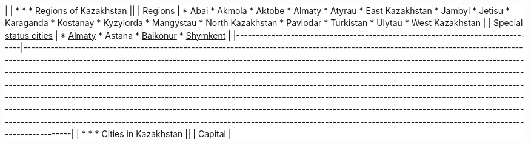 | |                                                                                                                                                                                                                                                                                                                                                * [](/wiki/Template:Regions_of_Kazakhstan "Template:Regions of Kazakhstan") * [](/wiki/Template_talk:Regions_of_Kazakhstan "Template talk:Regions of Kazakhstan") * [](/wiki/Special:EditPage/Template:Regions_of_Kazakhstan "Special:EditPage/Template:Regions of Kazakhstan") [Regions of Kazakhstan](/wiki/Regions_of_Kazakhstan "Regions of Kazakhstan")                                                                                                                                                                                                                                                                                                                                                 || |                                   Regions                                    | * [Abai](/wiki/Abai_Region "Abai Region") * [Akmola](/wiki/Akmola_Region "Akmola Region") * [Aktobe](/wiki/Aktobe_Region "Aktobe Region") * [Almaty](/wiki/Almaty_Region "Almaty Region") * [Atyrau](/wiki/Atyrau_Region "Atyrau Region") * [East Kazakhstan](/wiki/East_Kazakhstan_Region "East Kazakhstan Region") * [Jambyl](/wiki/Jambyl_Region "Jambyl Region") * [Jetisu](/wiki/Jetisu_Region "Jetisu Region") * [Karaganda](/wiki/Karaganda_Region "Karaganda Region") * [Kostanay](/wiki/Kostanay_Region "Kostanay Region") * [Kyzylorda](/wiki/Kyzylorda_Region "Kyzylorda Region") * [Mangystau](/wiki/Mangystau_Region "Mangystau Region") * [North Kazakhstan](/wiki/North_Kazakhstan_Region "North Kazakhstan Region") * [Pavlodar](/wiki/Pavlodar_Region "Pavlodar Region") * [Turkistan](/wiki/Turkistan_Region "Turkistan Region") * [Ulytau](/wiki/Ulytau_Region "Ulytau Region") * [West Kazakhstan](/wiki/West_Kazakhstan_Region "West Kazakhstan Region") | | [Special status cities](/wiki/Kazakhstan#special_status_cities "Kazakhstan") |                                                                                                                                                                                                                                                                                                                                                                                                                          * [Almaty](/wiki/Almaty "Almaty") * Astana * [Baikonur](/wiki/Baikonur "Baikonur") * [Shymkent](/wiki/Shymkent "Shymkent")                                                                                                                                                                                                                                                                                                                                                                                                                           | |------------------------------------------------------------------------------|-------------------------------------------------------------------------------------------------------------------------------------------------------------------------------------------------------------------------------------------------------------------------------------------------------------------------------------------------------------------------------------------------------------------------------------------------------------------------------------------------------------------------------------------------------------------------------------------------------------------------------------------------------------------------------------------------------------------------------------------------------------------------------------------------------------------------------------------------------------------------------------------------------------------------------------------------------------------------------| |                                                                                                                                                                                                                                                                                                                                                                                                                                                                                                                                          * [](/wiki/Template:Cities_of_Kazakhstan "Template:Cities of Kazakhstan") * [](/wiki/Template_talk:Cities_of_Kazakhstan "Template talk:Cities of Kazakhstan") * [](/wiki/Special:EditPage/Template:Cities_of_Kazakhstan "Special:EditPage/Template:Cities of Kazakhstan") [Cities in Kazakhstan](/wiki/List_of_cities_in_Kazakhstan "List of cities in Kazakhstan")                                                                                                                                                                                                                                                                                                                                                                                                                                                                                                                                           || |   Capital    |